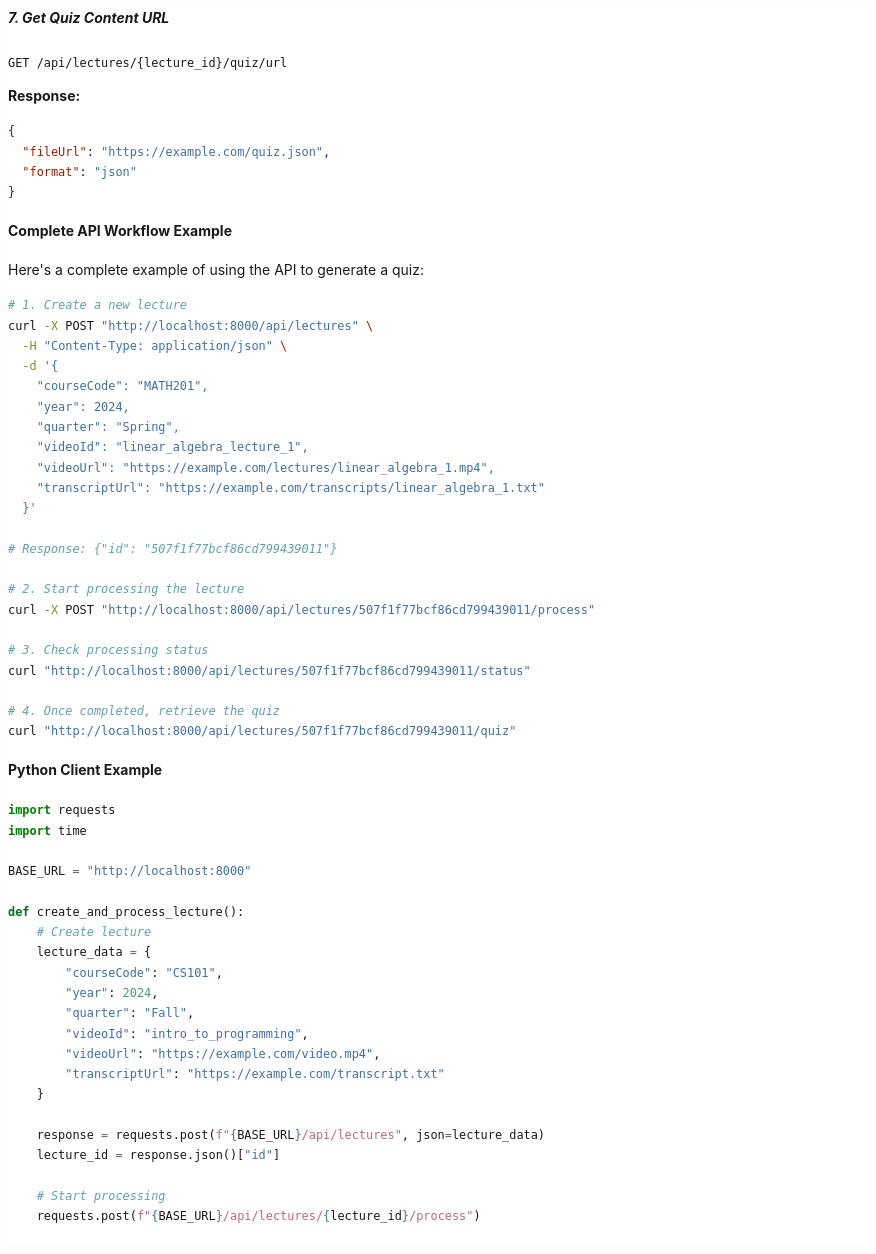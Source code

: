 ##### 7. Get Quiz Content URL
```http
GET /api/lectures/{lecture_id}/quiz/url
```
**Response:**
```json
{
  "fileUrl": "https://example.com/quiz.json",
  "format": "json"
}
```

#### Complete API Workflow Example

Here's a complete example of using the API to generate a quiz:

```bash
# 1. Create a new lecture
curl -X POST "http://localhost:8000/api/lectures" \
  -H "Content-Type: application/json" \
  -d '{
    "courseCode": "MATH201",
    "year": 2024,
    "quarter": "Spring",
    "videoId": "linear_algebra_lecture_1",
    "videoUrl": "https://example.com/lectures/linear_algebra_1.mp4",
    "transcriptUrl": "https://example.com/transcripts/linear_algebra_1.txt"
  }'

# Response: {"id": "507f1f77bcf86cd799439011"}

# 2. Start processing the lecture
curl -X POST "http://localhost:8000/api/lectures/507f1f77bcf86cd799439011/process"

# 3. Check processing status
curl "http://localhost:8000/api/lectures/507f1f77bcf86cd799439011/status"

# 4. Once completed, retrieve the quiz
curl "http://localhost:8000/api/lectures/507f1f77bcf86cd799439011/quiz"
```

#### Python Client Example

```python
import requests
import time

BASE_URL = "http://localhost:8000"

def create_and_process_lecture():
    # Create lecture
    lecture_data = {
        "courseCode": "CS101",
        "year": 2024,
        "quarter": "Fall",
        "videoId": "intro_to_programming",
        "videoUrl": "https://example.com/video.mp4",
        "transcriptUrl": "https://example.com/transcript.txt"
    }
    
    response = requests.post(f"{BASE_URL}/api/lectures", json=lecture_data)
    lecture_id = response.json()["id"]
    
    # Start processing
    requests.post(f"{BASE_URL}/api/lectures/{lecture_id}/process")
    
```